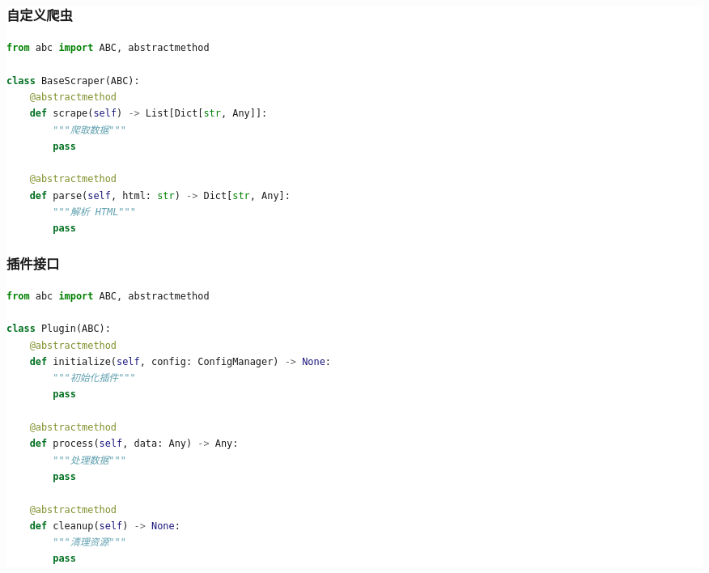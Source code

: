 ### 自定义爬虫

```python
from abc import ABC, abstractmethod

class BaseScraper(ABC):
    @abstractmethod
    def scrape(self) -> List[Dict[str, Any]]:
        """爬取数据"""
        pass
    
    @abstractmethod
    def parse(self, html: str) -> Dict[str, Any]:
        """解析 HTML"""
        pass
```

### 插件接口

```python
from abc import ABC, abstractmethod

class Plugin(ABC):
    @abstractmethod
    def initialize(self, config: ConfigManager) -> None:
        """初始化插件"""
        pass
    
    @abstractmethod
    def process(self, data: Any) -> Any:
        """处理数据"""
        pass
    
    @abstractmethod
    def cleanup(self) -> None:
        """清理资源"""
        pass
```